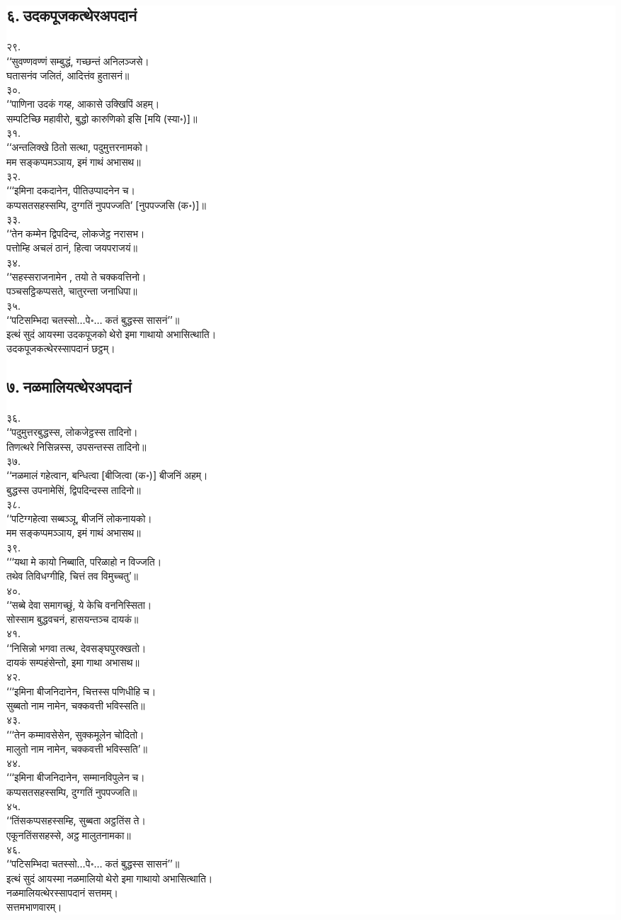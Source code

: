 
## ६. उदकपूजकत्थेरअपदानं

२९.  
‘‘सुवण्णवण्णं सम्बुद्धं, गच्छन्तं अनिलञ्जसे।  
घतासनंव जलितं, आदित्तंव हुतासनं॥  
३०.  
‘‘पाणिना उदकं गय्ह, आकासे उक्खिपिं अहम्।  
सम्पटिच्छि महावीरो, बुद्धो कारुणिको इसि [मयि (स्या॰)]॥  
३१.  
‘‘अन्तलिक्खे ठितो सत्था, पदुमुत्तरनामको।  
मम सङ्कप्पमञ्ञाय, इमं गाथं अभासथ॥  
३२.  
‘‘‘इमिना दकदानेन, पीतिउप्पादनेन च।  
कप्पसतसहस्सम्पि, दुग्गतिं नुपपज्जति’ [नुपपज्जसि (क॰)]॥  
३३.  
‘‘तेन कम्मेन द्विपदिन्द, लोकजेट्ठ नरासभ।  
पत्तोम्हि अचलं ठानं, हित्वा जयपराजयं॥  
३४.  
‘‘सहस्सराजनामेन , तयो ते चक्कवत्तिनो।  
पञ्चसट्ठिकप्पसते, चातुरन्ता जनाधिपा॥  
३५.  
‘‘पटिसम्भिदा चतस्सो…पे॰… कतं बुद्धस्स सासनं’’॥  
इत्थं सुदं आयस्मा उदकपूजको थेरो इमा गाथायो अभासित्थाति।  
उदकपूजकत्थेरस्सापदानं छट्ठम्।  


## ७. नळमालियत्थेरअपदानं

३६.  
‘‘पदुमुत्तरबुद्धस्स, लोकजेट्ठस्स तादिनो।  
तिणत्थरे निसिन्नस्स, उपसन्तस्स तादिनो॥  
३७.  
‘‘नळमालं गहेत्वान, बन्धित्वा [बीजित्वा (क॰)] बीजनिं अहम्।  
बुद्धस्स उपनामेसिं, द्विपदिन्दस्स तादिनो॥  
३८.  
‘‘पटिग्गहेत्वा सब्बञ्ञू, बीजनिं लोकनायको।  
मम सङ्कप्पमञ्ञाय, इमं गाथं अभासथ॥  
३९.  
‘‘‘यथा मे कायो निब्बाति, परिळाहो न विज्जति।  
तथेव तिविधग्गीहि, चित्तं तव विमुच्चतु’॥  
४०.  
‘‘सब्बे देवा समागच्छुं, ये केचि वननिस्सिता।  
सोस्साम बुद्धवचनं, हासयन्तञ्च दायकं॥  
४१.  
‘‘निसिन्नो भगवा तत्थ, देवसङ्घपुरक्खतो।  
दायकं सम्पहंसेन्तो, इमा गाथा अभासथ॥  
४२.  
‘‘‘इमिना बीजनिदानेन, चित्तस्स पणिधीहि च।  
सुब्बतो नाम नामेन, चक्कवत्ती भविस्सति॥  
४३.  
‘‘‘तेन कम्मावसेसेन, सुक्कमूलेन चोदितो।  
मालुतो नाम नामेन, चक्कवत्ती भविस्सति’॥  
४४.  
‘‘‘इमिना बीजनिदानेन, सम्मानविपुलेन च।  
कप्पसतसहस्सम्पि, दुग्गतिं नुपपज्जति॥  
४५.  
‘‘तिंसकप्पसहस्सम्हि, सुब्बता अट्ठतिंस ते।  
एकूनतिंससहस्से, अट्ठ मालुतनामका॥  
४६.  
‘‘पटिसम्भिदा चतस्सो…पे॰… कतं बुद्धस्स सासनं’’॥  
इत्थं सुदं आयस्मा नळमालियो थेरो इमा गाथायो अभासित्थाति।  
नळमालियत्थेरस्सापदानं सत्तमम्।  
सत्तमभाणवारम्।  